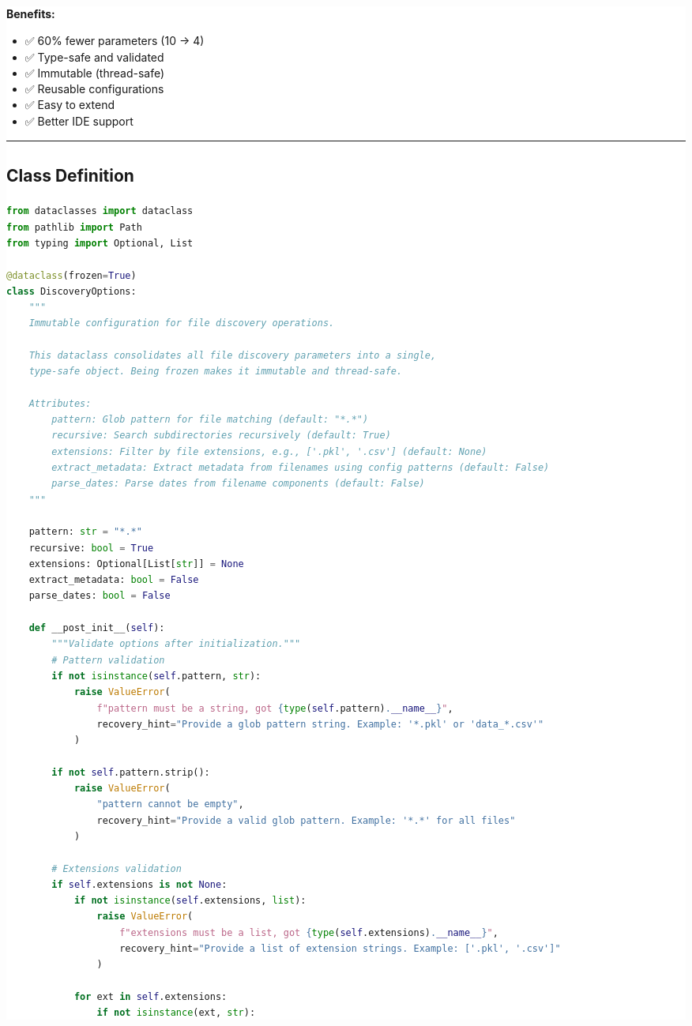 **Benefits:**
- ✅ 60% fewer parameters (10 → 4)
- ✅ Type-safe and validated
- ✅ Immutable (thread-safe)
- ✅ Reusable configurations
- ✅ Easy to extend
- ✅ Better IDE support

---

## Class Definition

```python
from dataclasses import dataclass
from pathlib import Path
from typing import Optional, List

@dataclass(frozen=True)
class DiscoveryOptions:
    """
    Immutable configuration for file discovery operations.
    
    This dataclass consolidates all file discovery parameters into a single,
    type-safe object. Being frozen makes it immutable and thread-safe.
    
    Attributes:
        pattern: Glob pattern for file matching (default: "*.*")
        recursive: Search subdirectories recursively (default: True)
        extensions: Filter by file extensions, e.g., ['.pkl', '.csv'] (default: None)
        extract_metadata: Extract metadata from filenames using config patterns (default: False)
        parse_dates: Parse dates from filename components (default: False)
    """
    
    pattern: str = "*.*"
    recursive: bool = True
    extensions: Optional[List[str]] = None
    extract_metadata: bool = False
    parse_dates: bool = False
    
    def __post_init__(self):
        """Validate options after initialization."""
        # Pattern validation
        if not isinstance(self.pattern, str):
            raise ValueError(
                f"pattern must be a string, got {type(self.pattern).__name__}",
                recovery_hint="Provide a glob pattern string. Example: '*.pkl' or 'data_*.csv'"
            )
        
        if not self.pattern.strip():
            raise ValueError(
                "pattern cannot be empty",
                recovery_hint="Provide a valid glob pattern. Example: '*.*' for all files"
            )
        
        # Extensions validation
        if self.extensions is not None:
            if not isinstance(self.extensions, list):
                raise ValueError(
                    f"extensions must be a list, got {type(self.extensions).__name__}",
                    recovery_hint="Provide a list of extension strings. Example: ['.pkl', '.csv']"
                )
            
            for ext in self.extensions:
                if not isinstance(ext, str):
```